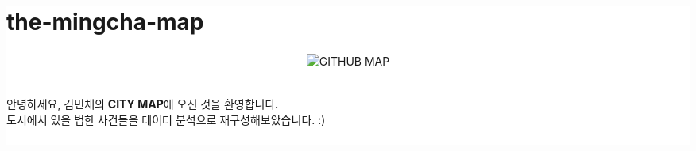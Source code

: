 # the-mingcha-map
<center><img width="100%" height="100%" alt="GITHUB MAP" src="https://user-images.githubusercontent.com/69294965/125313811-9163a100-e370-11eb-93e0-3b0cace55e5f.png"></center>
<br>

안녕하세요, 김민채의 **CITY MAP**에 오신 것을 환영합니다.<br>
도시에서 있을 법한 사건들을 데이터 분석으로 재구성해보았습니다. :)<br>
<br>


          
